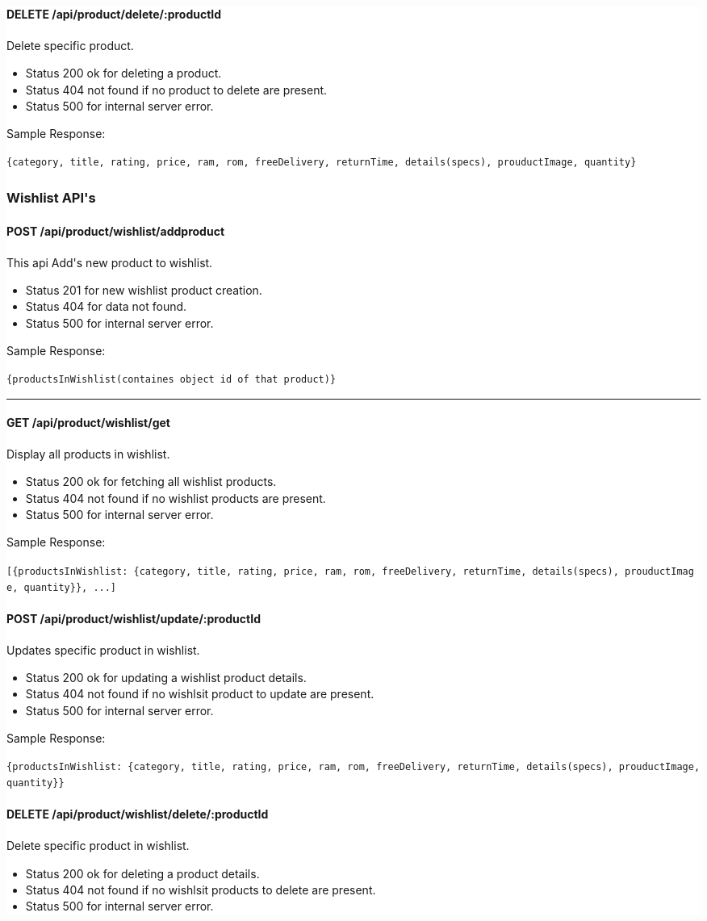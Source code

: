 #### DELETE /api/product/delete/:productId
Delete specific product.
- Status 200 ok for deleting a product.
- Status 404 not found if no product to delete are present.
- Status 500 for internal server error.

Sample Response:
```
{category, title, rating, price, ram, rom, freeDelivery, returnTime, details(specs), prouductImage, quantity}
```

### Wishlist API's
#### POST /api/product/wishlist/addproduct
This api Add's new product to wishlist.
- Status 201 for new wishlist product creation.
- Status 404 for data not found.
- Status 500 for internal server error.

Sample Response:
```
{productsInWishlist(containes object id of that product)}
```

---

#### GET /api/product/wishlist/get
Display all products in wishlist.
- Status 200 ok for fetching all wishlist products.
- Status 404 not found if no wishlist products are present.
- Status 500 for internal server error.

Sample Response:
```
[{productsInWishlist: {category, title, rating, price, ram, rom, freeDelivery, returnTime, details(specs), prouductImage, quantity}}, ...]
```

#### POST /api/product/wishlist/update/:productId
Updates specific product in wishlist.
- Status 200 ok for updating a wishlist product details.
- Status 404 not found if no wishlsit product to update are present.
- Status 500 for internal server error.

Sample Response:
```
{productsInWishlist: {category, title, rating, price, ram, rom, freeDelivery, returnTime, details(specs), prouductImage, quantity}}
```

#### DELETE /api/product/wishlist/delete/:productId
Delete specific product in wishlist.
- Status 200 ok for deleting a product details.
- Status 404 not found if no wishlsit products to delete are present.
- Status 500 for internal server error.
